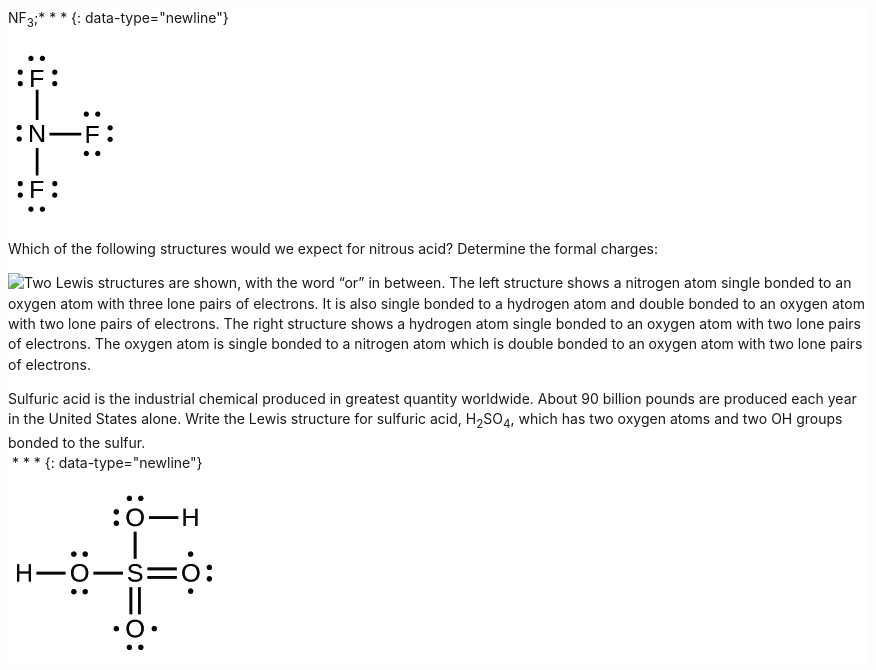 </div>
<div data-type="solution" class="solution" markdown="1">
NF<sub>3</sub>;* * *
{: data-type="newline"}

 <span data-type="media" data-alt="A Lewis structure shows a nitrogen atom with one lone pair of electrons single bonded to three fluorine atoms, each with three lone pairs of electrons."> ![A Lewis structure shows a nitrogen atom with one lone pair of electrons single bonded to three fluorine atoms, each with three lone pairs of electrons.](../resources/CNX_Chem_07_04_NF3_img.jpg) </span>

</div>
</div>

<div data-type="exercise" class="exercise">
<div data-type="problem" class="problem" markdown="1">
Which of the following structures would we expect for nitrous acid? Determine the formal charges:

<span data-type="media" data-alt="Two Lewis structures are shown, with the word &#x201C;or&#x201D; in between. The left structure shows a nitrogen atom single bonded to an oxygen atom with three lone pairs of electrons. It is also single bonded to a hydrogen atom and double bonded to an oxygen atom with two lone pairs of electrons. The right structure shows a hydrogen atom single bonded to an oxygen atom with two lone pairs of electrons. The oxygen atom is single bonded to a nitrogen atom which is double bonded to an oxygen atom with two lone pairs of electrons."> ![Two Lewis structures are shown, with the word &#x201C;or&#x201D; in between. The left structure shows a nitrogen atom single bonded to an oxygen atom with three lone pairs of electrons. It is also single bonded to a hydrogen atom and double bonded to an oxygen atom with two lone pairs of electrons. The right structure shows a hydrogen atom single bonded to an oxygen atom with two lone pairs of electrons. The oxygen atom is single bonded to a nitrogen atom which is double bonded to an oxygen atom with two lone pairs of electrons.](../resources/CNX_Chem_07_04_HNO2_img.jpg) </span>
</div>
</div>

<div data-type="exercise" class="exercise">
<div data-type="problem" class="problem" markdown="1">
Sulfuric acid is the industrial chemical produced in greatest quantity worldwide. About 90 billion pounds are produced each year in the United States alone. Write the Lewis structure for sulfuric acid, H<sub>2</sub>SO<sub>4</sub>, which has two oxygen atoms and two OH groups bonded to the sulfur.

</div>
<div data-type="solution" class="solution" markdown="1">
 * * *
{: data-type="newline"}

<span data-type="media" data-alt="A Lewis structure shows a hydrogen atom single bonded to an oxygen atom with two lone pairs of electrons. The oxygen atom is single bonded to a sulfur atom. The sulfur atom is double bonded to two oxygen atoms, each of which have three lone pairs of electrons, and single bonded to an oxygen atom with two lone pairs of electrons. This oxygen atom is single bonded to a hydrogen atom."> ![A Lewis structure shows a hydrogen atom single bonded to an oxygen atom with two lone pairs of electrons. The oxygen atom is single bonded to a sulfur atom. The sulfur atom is double bonded to two oxygen atoms, each of which have three lone pairs of electrons, and single bonded to an oxygen atom with two lone pairs of electrons. This oxygen atom is single bonded to a hydrogen atom.](../resources/CNX_Chem_07_04_H2SO4.jpg) </span>
